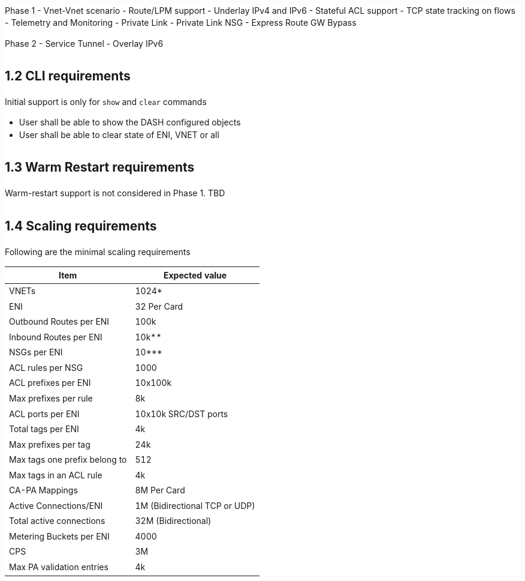   Phase 1
    - Vnet-Vnet scenario
    - Route/LPM support
    - Underlay IPv4 and IPv6
    - Stateful ACL support
    - TCP state tracking on flows
    - Telemetry and Monitoring
    - Private Link
    - Private Link NSG
    - Express Route GW Bypass

  Phase 2
    - Service Tunnel
    - Overlay IPv6 
  

## 1.2 CLI requirements
Initial support is only for `show` and `clear` commands

- User shall be able to show the DASH configured objects
- User shall be able to clear state of ENI, VNET or all

## 1.3 Warm Restart requirements
Warm-restart support is not considered in Phase 1. TBD

## 1.4 Scaling requirements
Following are the minimal scaling requirements

| Item                          | Expected value                |
| ----------------------------- | ----------------------------- |
| VNETs                         | 1024*                         |
| ENI                           | 32 Per Card                   |
| Outbound Routes per ENI       | 100k                          |
| Inbound Routes per ENI        | 10k**                         |
| NSGs per ENI                  | 10***                         |
| ACL rules per NSG             | 1000                          |
| ACL prefixes per ENI          | 10x100k                       |
| Max prefixes per rule         | 8k                            |
| ACL ports per ENI             | 10x10k SRC/DST ports          |
| Total tags per ENI            | 4k                            |
| Max prefixes per tag          | 24k                           |
| Max tags one prefix belong to | 512                           |
| Max tags in an ACL rule       | 4k                            |
| CA-PA Mappings                | 8M Per Card                   |
| Active Connections/ENI        | 1M (Bidirectional TCP or UDP) |
| Total active connections      | 32M (Bidirectional)           |
| Metering Buckets per ENI      | 4000                          |
| CPS                           | 3M                            |
| Max PA validation entries     | 4k                            |
